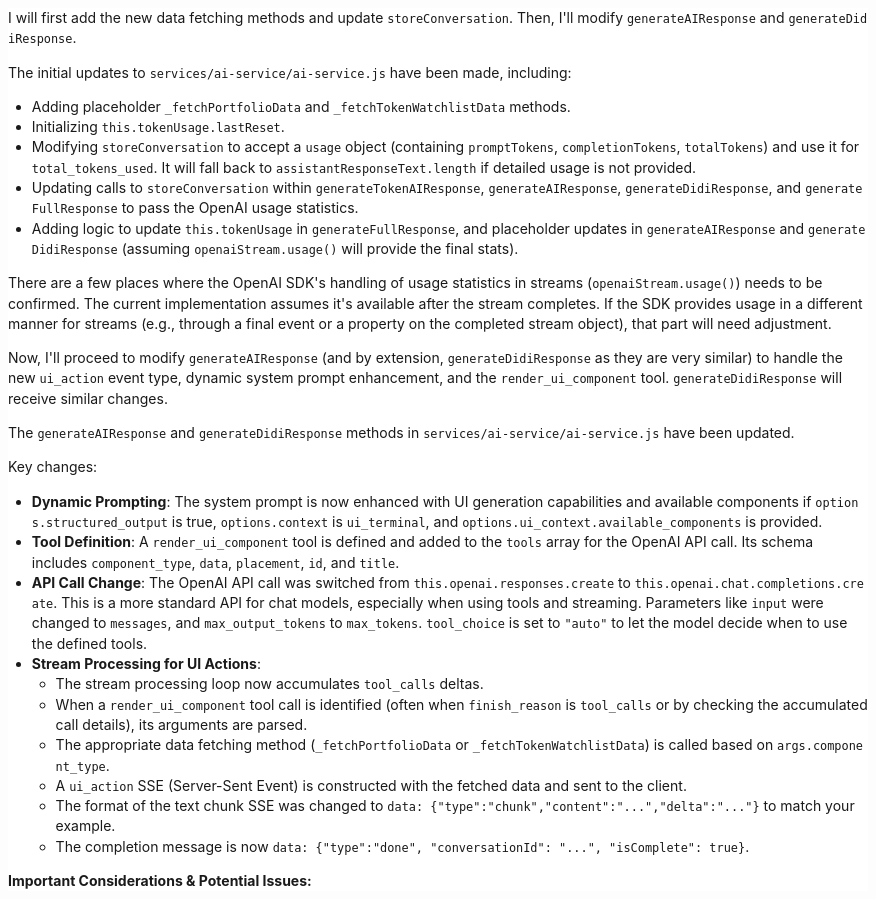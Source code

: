 I will first add the new data fetching methods and update `storeConversation`.
Then, I'll modify `generateAIResponse` and `generateDidiResponse`.


The initial updates to `services/ai-service/ai-service.js` have been made, including:
*   Adding placeholder `_fetchPortfolioData` and `_fetchTokenWatchlistData` methods.
*   Initializing `this.tokenUsage.lastReset`.
*   Modifying `storeConversation` to accept a `usage` object (containing `promptTokens`, `completionTokens`, `totalTokens`) and use it for `total_tokens_used`. It will fall back to `assistantResponseText.length` if detailed usage is not provided.
*   Updating calls to `storeConversation` within `generateTokenAIResponse`, `generateAIResponse`, `generateDidiResponse`, and `generateFullResponse` to pass the OpenAI usage statistics.
*   Adding logic to update `this.tokenUsage` in `generateFullResponse`, and placeholder updates in `generateAIResponse` and `generateDidiResponse` (assuming `openaiStream.usage()` will provide the final stats).

There are a few places where the OpenAI SDK's handling of usage statistics in streams (`openaiStream.usage()`) needs to be confirmed. The current implementation assumes it's available after the stream completes. If the SDK provides usage in a different manner for streams (e.g., through a final event or a property on the completed stream object), that part will need adjustment.

Now, I'll proceed to modify `generateAIResponse` (and by extension, `generateDidiResponse` as they are very similar) to handle the new `ui_action` event type, dynamic system prompt enhancement, and the `render_ui_component` tool. `generateDidiResponse` will receive similar changes.


The `generateAIResponse` and `generateDidiResponse` methods in `services/ai-service/ai-service.js` have been updated.

Key changes:
*   **Dynamic Prompting**: The system prompt is now enhanced with UI generation capabilities and available components if `options.structured_output` is true, `options.context` is `ui_terminal`, and `options.ui_context.available_components` is provided.
*   **Tool Definition**: A `render_ui_component` tool is defined and added to the `tools` array for the OpenAI API call. Its schema includes `component_type`, `data`, `placement`, `id`, and `title`.
*   **API Call Change**: The OpenAI API call was switched from `this.openai.responses.create` to `this.openai.chat.completions.create`. This is a more standard API for chat models, especially when using tools and streaming. Parameters like `input` were changed to `messages`, and `max_output_tokens` to `max_tokens`. `tool_choice` is set to `"auto"` to let the model decide when to use the defined tools.
*   **Stream Processing for UI Actions**:
    *   The stream processing loop now accumulates `tool_calls` deltas.
    *   When a `render_ui_component` tool call is identified (often when `finish_reason` is `tool_calls` or by checking the accumulated call details), its arguments are parsed.
    *   The appropriate data fetching method (`_fetchPortfolioData` or `_fetchTokenWatchlistData`) is called based on `args.component_type`.
    *   A `ui_action` SSE (Server-Sent Event) is constructed with the fetched data and sent to the client.
    *   The format of the text chunk SSE was changed to `data: {"type":"chunk","content":"...","delta":"..."}` to match your example.
    *   The completion message is now `data: {"type":"done", "conversationId": "...", "isComplete": true}`.

**Important Considerations & Potential Issues:**

